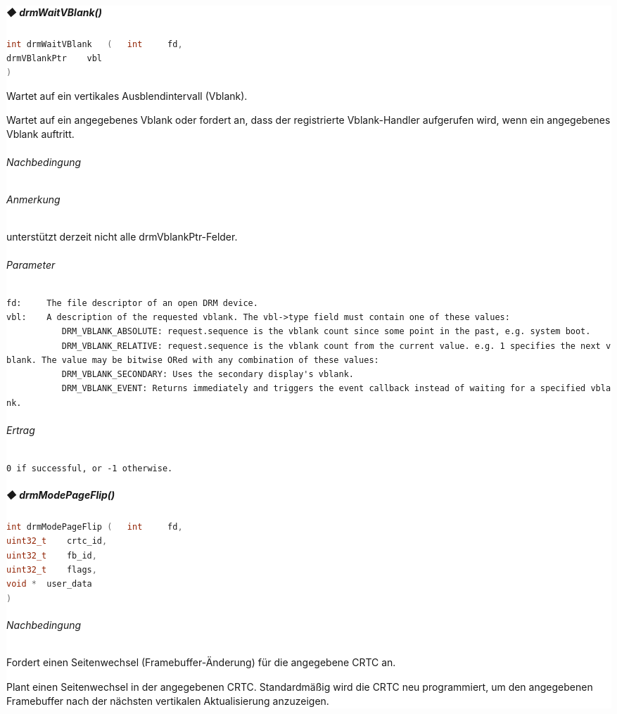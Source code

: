 ##### ◆ drmWaitVBlank()

```c
int drmWaitVBlank	(	int 	fd,
drmVBlankPtr 	vbl 
)
```

Wartet auf ein vertikales Ausblendintervall (Vblank).

Wartet auf ein angegebenes Vblank oder fordert an, dass der registrierte Vblank-Handler aufgerufen wird, wenn ein angegebenes Vblank auftritt.

###### Nachbedingung

###### Anmerkung

unterstützt derzeit nicht alle drmVblankPtr-Felder.

###### Parameter

```text
fd:	    The file descriptor of an open DRM device.
vbl:	A description of the requested vblank. The vbl->type field must contain one of these values:
           DRM_VBLANK_ABSOLUTE: request.sequence is the vblank count since some point in the past, e.g. system boot.
           DRM_VBLANK_RELATIVE: request.sequence is the vblank count from the current value. e.g. 1 specifies the next vblank. The value may be bitwise ORed with any combination of these values:
           DRM_VBLANK_SECONDARY: Uses the secondary display's vblank.
           DRM_VBLANK_EVENT: Returns immediately and triggers the event callback instead of waiting for a specified vblank.
```

###### Ertrag

```text
0 if successful, or -1 otherwise.
```

##### ◆ drmModePageFlip()

```c
int drmModePageFlip	(	int 	fd,
uint32_t 	crtc_id,
uint32_t 	fb_id,
uint32_t 	flags,
void * 	user_data 
)
```

###### Nachbedingung

Fordert einen Seitenwechsel (Framebuffer-Änderung) für die angegebene CRTC an.

Plant einen Seitenwechsel in der angegebenen CRTC. Standardmäßig wird die CRTC neu programmiert, um den angegebenen Framebuffer nach der nächsten vertikalen Aktualisierung anzuzeigen.
